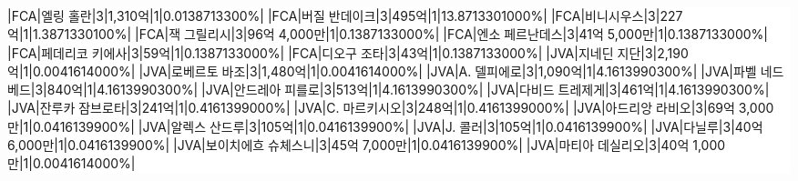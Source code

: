 |FCA|엘링 홀란|3|1,310억|1|0.0138713300%|
|FCA|버질 반데이크|3|495억|1|13.8713301000%|
|FCA|비니시우스|3|227억|1|1.3871330100%|
|FCA|잭 그릴리시|3|96억 4,000만|1|0.1387133000%|
|FCA|엔소 페르난데스|3|41억 5,000만|1|0.1387133000%|
|FCA|페데리코 키에사|3|59억|1|0.1387133000%|
|FCA|디오구 조타|3|43억|1|0.1387133000%|
|JVA|지네딘 지단|3|2,190억|1|0.0041614000%|
|JVA|로베르토 바조|3|1,480억|1|0.0041614000%|
|JVA|A. 델피에로|3|1,090억|1|4.1613990300%|
|JVA|파벨 네드베드|3|840억|1|4.1613990300%|
|JVA|안드레아 피를로|3|513억|1|4.1613990300%|
|JVA|다비드 트레제게|3|461억|1|4.1613990300%|
|JVA|잔루카 잠브로타|3|241억|1|0.4161399000%|
|JVA|C. 마르키시오|3|248억|1|0.4161399000%|
|JVA|아드리앙 라비오|3|69억 3,000만|1|0.0416139900%|
|JVA|알렉스 산드루|3|105억|1|0.0416139900%|
|JVA|J. 콜러|3|105억|1|0.0416139900%|
|JVA|다닐루|3|40억 6,000만|1|0.0416139900%|
|JVA|보이치에흐 슈체스니|3|45억 7,000만|1|0.0416139900%|
|JVA|마티아 데실리오|3|40억 1,000만|1|0.0041614000%|
